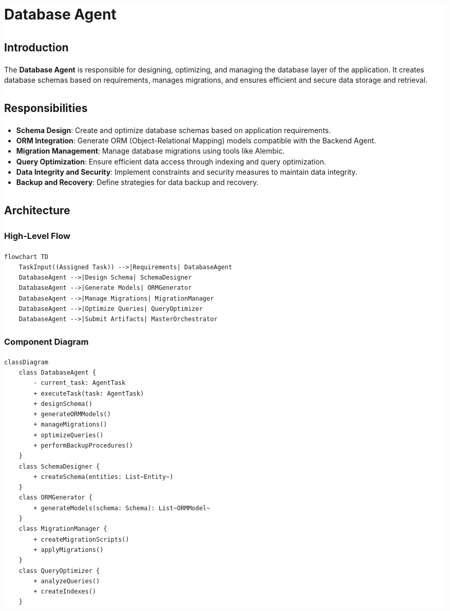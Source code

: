 # Database Agent

## Introduction

The **Database Agent** is responsible for designing, optimizing, and managing the database layer of the application. It creates database schemas based on requirements, manages migrations, and ensures efficient and secure data storage and retrieval.

## Responsibilities

- **Schema Design**: Create and optimize database schemas based on application requirements.
- **ORM Integration**: Generate ORM (Object-Relational Mapping) models compatible with the Backend Agent.
- **Migration Management**: Manage database migrations using tools like Alembic.
- **Query Optimization**: Ensure efficient data access through indexing and query optimization.
- **Data Integrity and Security**: Implement constraints and security measures to maintain data integrity.
- **Backup and Recovery**: Define strategies for data backup and recovery.

## Architecture

### High-Level Flow

```mermaid
flowchart TD
    TaskInput((Assigned Task)) -->|Requirements| DatabaseAgent
    DatabaseAgent -->|Design Schema| SchemaDesigner
    DatabaseAgent -->|Generate Models| ORMGenerator
    DatabaseAgent -->|Manage Migrations| MigrationManager
    DatabaseAgent -->|Optimize Queries| QueryOptimizer
    DatabaseAgent -->|Submit Artifacts| MasterOrchestrator
```

### Component Diagram

```mermaid
classDiagram
    class DatabaseAgent {
        - current_task: AgentTask
        + executeTask(task: AgentTask)
        + designSchema()
        + generateORMModels()
        + manageMigrations()
        + optimizeQueries()
        + performBackupProcedures()
    }
    class SchemaDesigner {
        + createSchema(entities: List~Entity~)
    }
    class ORMGenerator {
        + generateModels(schema: Schema): List~ORMModel~
    }
    class MigrationManager {
        + createMigrationScripts()
        + applyMigrations()
    }
    class QueryOptimizer {
        + analyzeQueries()
        + createIndexes()
    }
```
